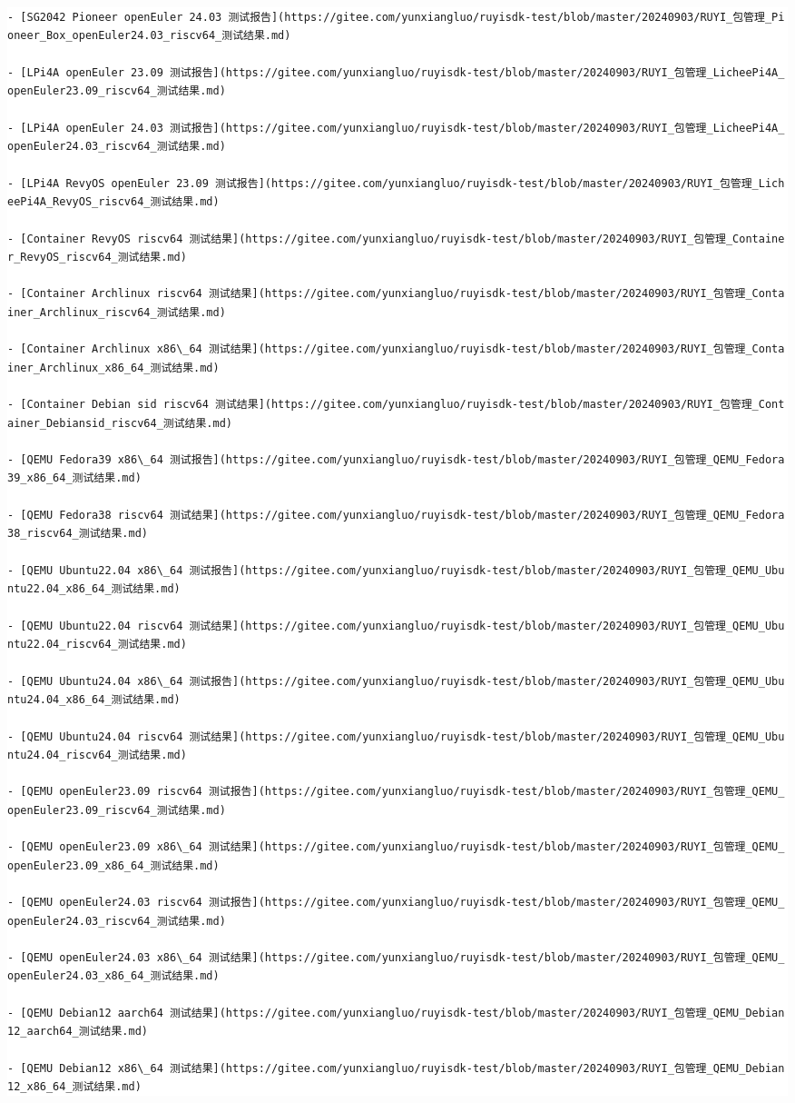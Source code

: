     - [SG2042 Pioneer openEuler 24.03 测试报告](https://gitee.com/yunxiangluo/ruyisdk-test/blob/master/20240903/RUYI_包管理_Pioneer_Box_openEuler24.03_riscv64_测试结果.md)

    - [LPi4A openEuler 23.09 测试报告](https://gitee.com/yunxiangluo/ruyisdk-test/blob/master/20240903/RUYI_包管理_LicheePi4A_openEuler23.09_riscv64_测试结果.md)

    - [LPi4A openEuler 24.03 测试报告](https://gitee.com/yunxiangluo/ruyisdk-test/blob/master/20240903/RUYI_包管理_LicheePi4A_openEuler24.03_riscv64_测试结果.md)

    - [LPi4A RevyOS openEuler 23.09 测试报告](https://gitee.com/yunxiangluo/ruyisdk-test/blob/master/20240903/RUYI_包管理_LicheePi4A_RevyOS_riscv64_测试结果.md)
    
    - [Container RevyOS riscv64 测试结果](https://gitee.com/yunxiangluo/ruyisdk-test/blob/master/20240903/RUYI_包管理_Container_RevyOS_riscv64_测试结果.md)
    
    - [Container Archlinux riscv64 测试结果](https://gitee.com/yunxiangluo/ruyisdk-test/blob/master/20240903/RUYI_包管理_Container_Archlinux_riscv64_测试结果.md)
    
    - [Container Archlinux x86\_64 测试结果](https://gitee.com/yunxiangluo/ruyisdk-test/blob/master/20240903/RUYI_包管理_Container_Archlinux_x86_64_测试结果.md)
    
    - [Container Debian sid riscv64 测试结果](https://gitee.com/yunxiangluo/ruyisdk-test/blob/master/20240903/RUYI_包管理_Container_Debiansid_riscv64_测试结果.md)
    
    - [QEMU Fedora39 x86\_64 测试报告](https://gitee.com/yunxiangluo/ruyisdk-test/blob/master/20240903/RUYI_包管理_QEMU_Fedora39_x86_64_测试结果.md)
    
    - [QEMU Fedora38 riscv64 测试结果](https://gitee.com/yunxiangluo/ruyisdk-test/blob/master/20240903/RUYI_包管理_QEMU_Fedora38_riscv64_测试结果.md)
    
    - [QEMU Ubuntu22.04 x86\_64 测试报告](https://gitee.com/yunxiangluo/ruyisdk-test/blob/master/20240903/RUYI_包管理_QEMU_Ubuntu22.04_x86_64_测试结果.md)
    
    - [QEMU Ubuntu22.04 riscv64 测试结果](https://gitee.com/yunxiangluo/ruyisdk-test/blob/master/20240903/RUYI_包管理_QEMU_Ubuntu22.04_riscv64_测试结果.md)
    
    - [QEMU Ubuntu24.04 x86\_64 测试报告](https://gitee.com/yunxiangluo/ruyisdk-test/blob/master/20240903/RUYI_包管理_QEMU_Ubuntu24.04_x86_64_测试结果.md)
    
    - [QEMU Ubuntu24.04 riscv64 测试结果](https://gitee.com/yunxiangluo/ruyisdk-test/blob/master/20240903/RUYI_包管理_QEMU_Ubuntu24.04_riscv64_测试结果.md)
    
    - [QEMU openEuler23.09 riscv64 测试报告](https://gitee.com/yunxiangluo/ruyisdk-test/blob/master/20240903/RUYI_包管理_QEMU_openEuler23.09_riscv64_测试结果.md)
    
    - [QEMU openEuler23.09 x86\_64 测试结果](https://gitee.com/yunxiangluo/ruyisdk-test/blob/master/20240903/RUYI_包管理_QEMU_openEuler23.09_x86_64_测试结果.md)
    
    - [QEMU openEuler24.03 riscv64 测试报告](https://gitee.com/yunxiangluo/ruyisdk-test/blob/master/20240903/RUYI_包管理_QEMU_openEuler24.03_riscv64_测试结果.md)
    
    - [QEMU openEuler24.03 x86\_64 测试结果](https://gitee.com/yunxiangluo/ruyisdk-test/blob/master/20240903/RUYI_包管理_QEMU_openEuler24.03_x86_64_测试结果.md)
    
    - [QEMU Debian12 aarch64 测试结果](https://gitee.com/yunxiangluo/ruyisdk-test/blob/master/20240903/RUYI_包管理_QEMU_Debian12_aarch64_测试结果.md)
    
    - [QEMU Debian12 x86\_64 测试结果](https://gitee.com/yunxiangluo/ruyisdk-test/blob/master/20240903/RUYI_包管理_QEMU_Debian12_x86_64_测试结果.md)
    